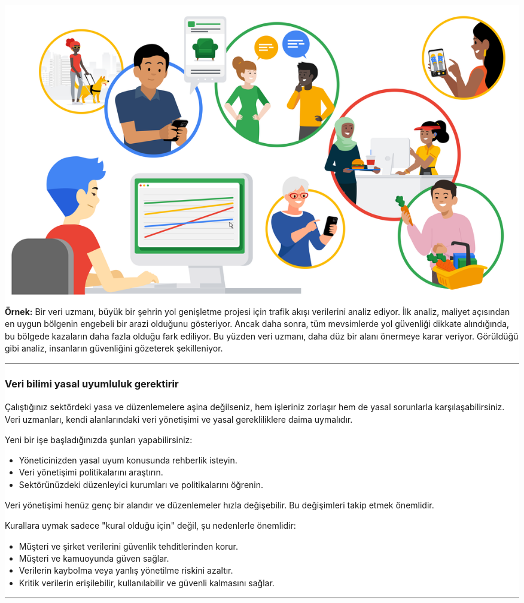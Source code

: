 ![image](images/3025.png)

**Örnek:**
Bir veri uzmanı, büyük bir şehrin yol genişletme projesi için trafik akışı verilerini analiz ediyor. İlk analiz, maliyet açısından en uygun bölgenin engebeli bir arazi olduğunu gösteriyor. Ancak daha sonra, tüm mevsimlerde yol güvenliği dikkate alındığında, bu bölgede kazaların daha fazla olduğu fark ediliyor. Bu yüzden veri uzmanı, daha düz bir alanı önermeye karar veriyor.
Görüldüğü gibi analiz, insanların güvenliğini gözeterek şekilleniyor.

---

### **Veri bilimi yasal uyumluluk gerektirir**

Çalıştığınız sektördeki yasa ve düzenlemelere aşina değilseniz, hem işleriniz zorlaşır hem de yasal sorunlarla karşılaşabilirsiniz. Veri uzmanları, kendi alanlarındaki veri yönetişimi ve yasal gerekliliklere daima uymalıdır.

Yeni bir işe başladığınızda şunları yapabilirsiniz:

* Yöneticinizden yasal uyum konusunda rehberlik isteyin.
* Veri yönetişimi politikalarını araştırın.
* Sektörünüzdeki düzenleyici kurumları ve politikalarını öğrenin.

Veri yönetişimi henüz genç bir alandır ve düzenlemeler hızla değişebilir. Bu değişimleri takip etmek önemlidir.

Kurallara uymak sadece "kural olduğu için" değil, şu nedenlerle önemlidir:

* Müşteri ve şirket verilerini güvenlik tehditlerinden korur.
* Müşteri ve kamuoyunda güven sağlar.
* Verilerin kaybolma veya yanlış yönetilme riskini azaltır.
* Kritik verilerin erişilebilir, kullanılabilir ve güvenli kalmasını sağlar.

---